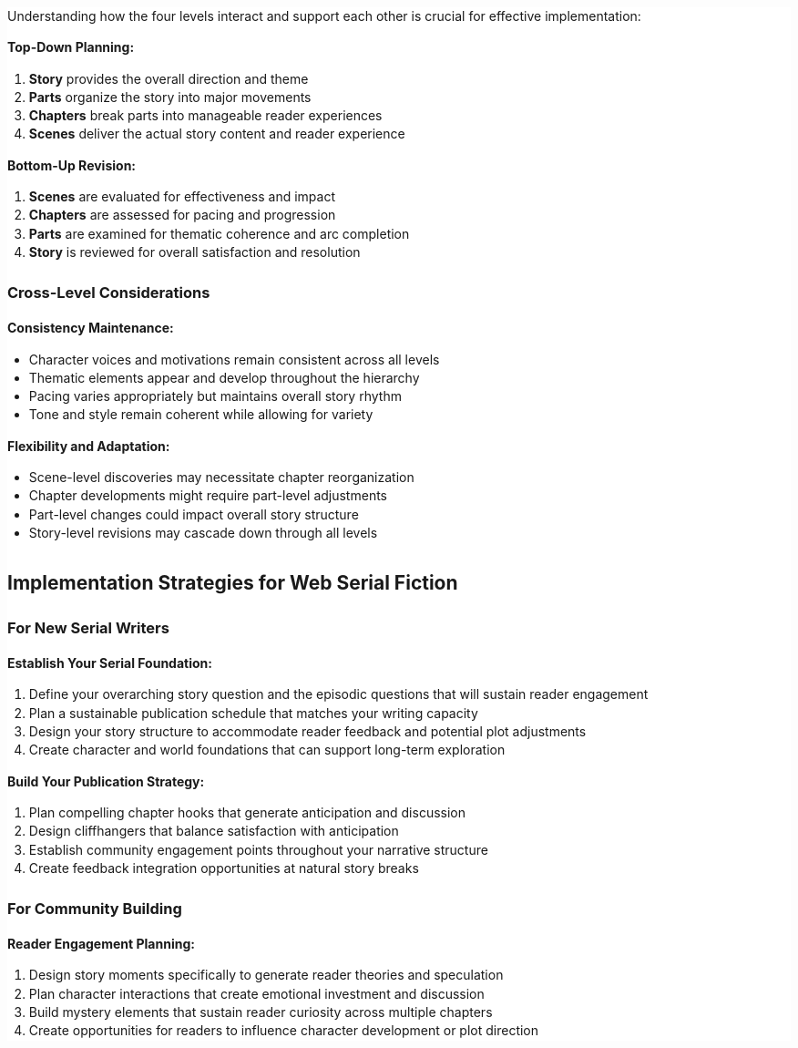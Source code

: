 Understanding how the four levels interact and support each other is crucial for effective implementation:

**Top-Down Planning:**
1. **Story** provides the overall direction and theme
2. **Parts** organize the story into major movements
3. **Chapters** break parts into manageable reader experiences
4. **Scenes** deliver the actual story content and reader experience

**Bottom-Up Revision:**
1. **Scenes** are evaluated for effectiveness and impact
2. **Chapters** are assessed for pacing and progression
3. **Parts** are examined for thematic coherence and arc completion
4. **Story** is reviewed for overall satisfaction and resolution

### Cross-Level Considerations

**Consistency Maintenance:**
- Character voices and motivations remain consistent across all levels
- Thematic elements appear and develop throughout the hierarchy
- Pacing varies appropriately but maintains overall story rhythm
- Tone and style remain coherent while allowing for variety

**Flexibility and Adaptation:**
- Scene-level discoveries may necessitate chapter reorganization
- Chapter developments might require part-level adjustments
- Part-level changes could impact overall story structure
- Story-level revisions may cascade down through all levels

## Implementation Strategies for Web Serial Fiction

### For New Serial Writers

**Establish Your Serial Foundation:**
1. Define your overarching story question and the episodic questions that will sustain reader engagement
2. Plan a sustainable publication schedule that matches your writing capacity
3. Design your story structure to accommodate reader feedback and potential plot adjustments
4. Create character and world foundations that can support long-term exploration

**Build Your Publication Strategy:**
1. Plan compelling chapter hooks that generate anticipation and discussion
2. Design cliffhangers that balance satisfaction with anticipation
3. Establish community engagement points throughout your narrative structure
4. Create feedback integration opportunities at natural story breaks

### For Community Building

**Reader Engagement Planning:**
1. Design story moments specifically to generate reader theories and speculation
2. Plan character interactions that create emotional investment and discussion
3. Build mystery elements that sustain reader curiosity across multiple chapters
4. Create opportunities for readers to influence character development or plot direction
